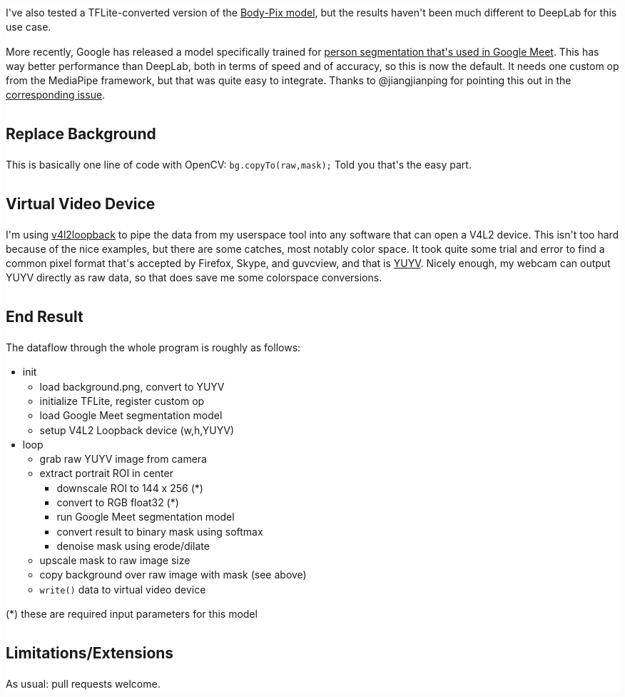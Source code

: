 I've also tested a TFLite-converted version of the [Body-Pix model](https://blog.tensorflow.org/2019/11/updated-bodypix-2.html), but the results haven't been much different to DeepLab for this use case.

More recently, Google has released a model specifically trained for [person segmentation that's used in Google Meet](https://ai.googleblog.com/2020/10/background-features-in-google-meet.html). This has way better performance than DeepLab, both in terms of speed and of accuracy, so this is now the default. It needs one custom op from the MediaPipe framework, but that was quite easy to integrate. Thanks to @jiangjianping for pointing this out in the [corresponding issue](https://github.com/floe/backscrub/issues/28).

## Replace Background

This is basically one line of code with OpenCV: `bg.copyTo(raw,mask);` Told you that's the easy part.

## Virtual Video Device

I'm using [v4l2loopback](https://github.com/umlaeute/v4l2loopback) to pipe the data from my userspace tool into any software that can open a V4L2 device. This isn't too hard because of the nice examples, but there are some catches, most notably color space. It took quite some trial and error to find a common pixel format that's accepted by Firefox, Skype, and guvcview, and that is [YUYV](https://www.linuxtv.org/downloads/v4l-dvb-apis-old/V4L2-PIX-FMT-YUYV.html). Nicely enough, my webcam can output YUYV directly as raw data, so that does save me some colorspace conversions.

## End Result

The dataflow through the whole program is roughly as follows:

  - init
    - load background.png, convert to YUYV
    - initialize TFLite, register custom op
    - load Google Meet segmentation model
    - setup V4L2 Loopback device (w,h,YUYV)
  - loop
    - grab raw YUYV image from camera
    - extract portrait ROI in center
      - downscale ROI to 144 x 256 (*)
      - convert to RGB float32 (*)
      - run Google Meet segmentation model 
      - convert result to binary mask using softmax
      - denoise mask using erode/dilate
    - upscale mask to raw image size
    - copy background over raw image with mask (see above)
    - `write()` data to virtual video device

(*) these are required input parameters for this model

## Limitations/Extensions

As usual: pull requests welcome.
